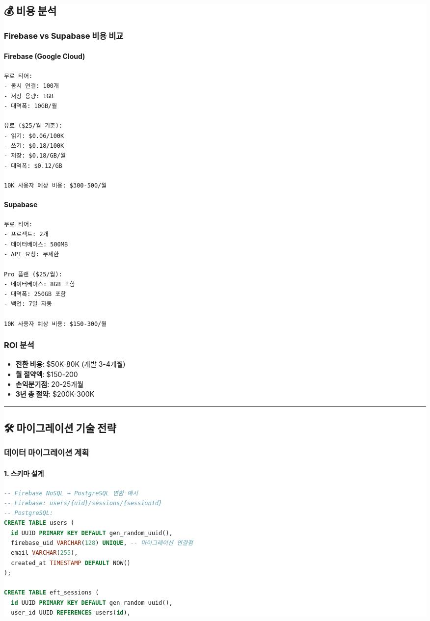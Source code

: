 
## 💰 비용 분석

### Firebase vs Supabase 비용 비교

#### Firebase (Google Cloud)
```
무료 티어:
- 동시 연결: 100개
- 저장 용량: 1GB
- 대역폭: 10GB/월

유료 ($25/월 기준):
- 읽기: $0.06/100K
- 쓰기: $0.18/100K
- 저장: $0.18/GB/월
- 대역폭: $0.12/GB

10K 사용자 예상 비용: $300-500/월
```

#### Supabase 
```
무료 티어:
- 프로젝트: 2개
- 데이터베이스: 500MB
- API 요청: 무제한

Pro 플랜 ($25/월):
- 데이터베이스: 8GB 포함
- 대역폭: 250GB 포함
- 백업: 7일 자동

10K 사용자 예상 비용: $150-300/월
```

### ROI 분석
- **전환 비용**: $50K-80K (개발 3-4개월)
- **월 절약액**: $150-200
- **손익분기점**: 20-25개월
- **3년 총 절약**: $200K-300K

---

## 🛠️ 마이그레이션 기술 전략

### 데이터 마이그레이션 계획

#### 1. 스키마 설계
```sql
-- Firebase NoSQL → PostgreSQL 변환 예시
-- Firebase: users/{uid}/sessions/{sessionId}
-- PostgreSQL:
CREATE TABLE users (
  id UUID PRIMARY KEY DEFAULT gen_random_uuid(),
  firebase_uid VARCHAR(128) UNIQUE, -- 마이그레이션 연결점
  email VARCHAR(255),
  created_at TIMESTAMP DEFAULT NOW()
);

CREATE TABLE eft_sessions (
  id UUID PRIMARY KEY DEFAULT gen_random_uuid(),
  user_id UUID REFERENCES users(id),
```